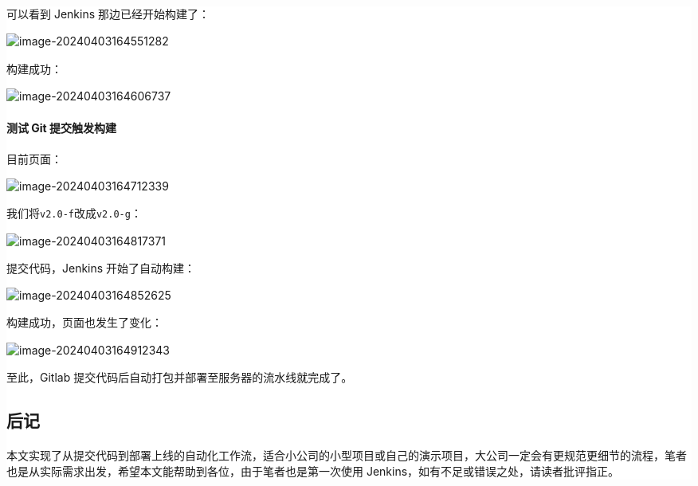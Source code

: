 可以看到 Jenkins 那边已经开始构建了：

![image-20240403164551282](https://balder-wang-images.oss-cn-shanghai.aliyuncs.com/img/2024-04-03-image-20240403164551282.png)

构建成功：

![image-20240403164606737](https://balder-wang-images.oss-cn-shanghai.aliyuncs.com/img/2024-04-03-image-20240403164606737.png)

#### 测试 Git 提交触发构建

目前页面：

![image-20240403164712339](https://balder-wang-images.oss-cn-shanghai.aliyuncs.com/img/2024-04-03-image-20240403164712339.png)

我们将`v2.0-f`改成`v2.0-g`：

![image-20240403164817371](https://balder-wang-images.oss-cn-shanghai.aliyuncs.com/img/2024-04-03-image-20240403164817371.png)

提交代码，Jenkins 开始了自动构建：

![image-20240403164852625](https://balder-wang-images.oss-cn-shanghai.aliyuncs.com/img/2024-04-03-image-20240403164852625.png)

构建成功，页面也发生了变化：

![image-20240403164912343](https://balder-wang-images.oss-cn-shanghai.aliyuncs.com/img/2024-04-03-image-20240403164912343.png)

至此，Gitlab 提交代码后自动打包并部署至服务器的流水线就完成了。

## 后记

本文实现了从提交代码到部署上线的自动化工作流，适合小公司的小型项目或自己的演示项目，大公司一定会有更规范更细节的流程，笔者也是从实际需求出发，希望本文能帮助到各位，由于笔者也是第一次使用 Jenkins，如有不足或错误之处，请读者批评指正。
